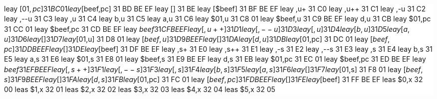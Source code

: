 leay  [$01,pc]                               31 BC 01
leay  [$beef,pc]                             31 BD BE EF
leay  []                                     31 BE
leay  [$beef]                                31 BF BE EF
leay  ,u+                                    31 C0
leay  ,u++                                   31 C1
leay  ,-u                                    31 C2
leay  ,--u                                   31 C3
leay  ,u                                     31 C4
leay  b,u                                    31 C5
leay  a,u                                    31 C6
leay  $01,u                                  31 C8 01
leay  $beef,u                                31 C9 BE EF
leay  d,u                                    31 CB
leay  $01,pc                                 31 CC 01
leay  $beef,pc                               31 CD BE EF
leay  $beef                                  31 CF BE EF
leay  [,u++]                                 31 D1
leay  [,--u]                                 31 D3
leay  [,u]                                   31 D4
leay  [b,u]                                  31 D5
leay  [a,u]                                  31 D6
leay  []                                     31 D7
leay  [$01,u]                                31 D8 01
leay  [$beef,u]                              31 D9 BE EF
leay  []                                     31 DA
leay  [d,u]                                  31 DB
leay  [$01,pc]                               31 DC 01
leay  [$beef,pc]                             31 DD BE EF
leay  []                                     31 DE
leay  [$beef]                                31 DF BE EF
leay  ,s+                                    31 E0
leay  ,s++                                   31 E1
leay  ,-s                                    31 E2
leay  ,--s                                   31 E3
leay  ,s                                     31 E4
leay  b,s                                    31 E5
leay  a,s                                    31 E6
leay  $01,s                                  31 E8 01
leay  $beef,s                                31 E9 BE EF
leay  d,s                                    31 EB
leay  $01,pc                                 31 EC 01
leay  $beef,pc                               31 ED BE EF
leay  $beef                                  31 EF BE EF
leay  [,s++]                                 31 F1
leay  [,--s]                                 31 F3
leay  [,s]                                   31 F4
leay  [b,s]                                  31 F5
leay  [a,s]                                  31 F6
leay  []                                     31 F7
leay  [$01,s]                                31 F8 01
leay  [$beef,s]                              31 F9 BE EF
leay  []                                     31 FA
leay  [d,s]                                  31 FB
leay  [$01,pc]                               31 FC 01
leay  [$beef,pc]                             31 FD BE EF
leay  []                                     31 FE
leay  [$beef]                                31 FF BE EF
leas  $0,x                                   32 00
leas  $1,x                                   32 01
leas  $2,x                                   32 02
leas  $3,x                                   32 03
leas  $4,x                                   32 04
leas  $5,x                                   32 05